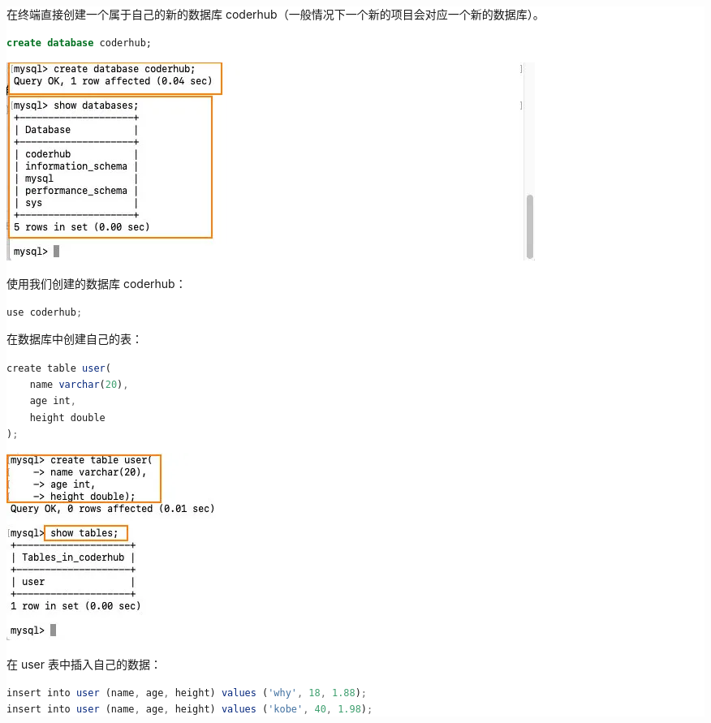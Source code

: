 在终端直接创建一个属于自己的新的数据库 coderhub（一般情况下一个新的项目会对应一个新的数据库）。

```sql
create database coderhub;
```

![图片](./assets/640-1642182769294.jpeg)

使用我们创建的数据库 coderhub：

```javascript
use coderhub;
```

在数据库中创建自己的表：

```javascript
create table user(
	name varchar(20),
	age int,
	height double
);
```

![图片](./assets/640-1642219479639.jpeg)

在 user 表中插入自己的数据：

```javascript
insert into user (name, age, height) values ('why', 18, 1.88);
insert into user (name, age, height) values ('kobe', 40, 1.98);
```

